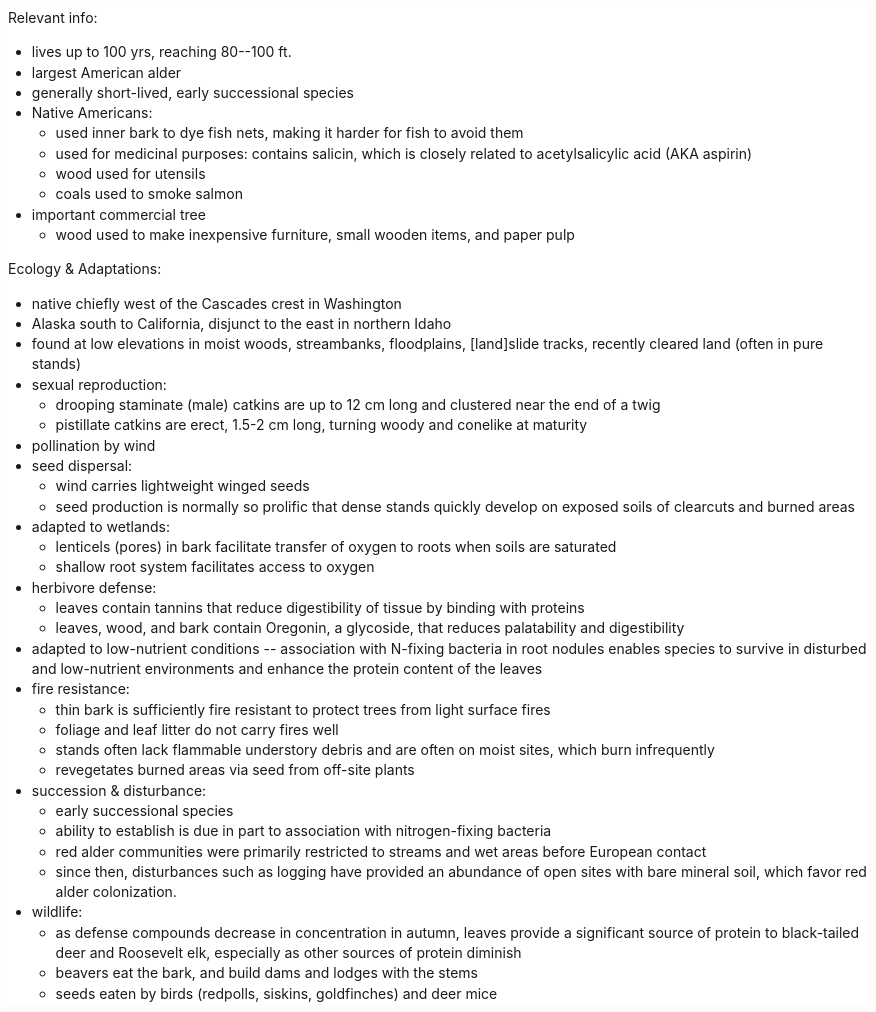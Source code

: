 Relevant info:
  - lives up to 100 yrs, reaching 80--100 ft.
  - largest American alder
  - generally short-lived, early successional species
  - Native Americans:
    - used inner bark to dye fish nets, making it harder for fish to avoid them
    - used for medicinal purposes: contains salicin, which is closely related to acetylsalicylic acid (AKA aspirin)
    - wood used for utensils
    - coals used to smoke salmon
  - important commercial tree
    - wood used to make inexpensive furniture, small wooden items, and paper pulp

Ecology & Adaptations:
  - native chiefly west of the Cascades crest in Washington
  - Alaska south to California, disjunct to the east in northern Idaho
  - found at low elevations in moist woods, streambanks, floodplains, [land]slide tracks, recently cleared land (often in pure stands)
  - sexual reproduction:
    - drooping staminate (male) catkins are up to 12 cm long and clustered near the end of a twig
    - pistillate catkins are erect, 1.5-2 cm long, turning woody and conelike at maturity
  - pollination by wind
  - seed dispersal:
    - wind carries lightweight winged seeds
    - seed production is normally so prolific that dense stands quickly develop on exposed soils of clearcuts and burned areas
  - adapted to wetlands:
    - lenticels (pores) in bark facilitate transfer of oxygen to roots when soils are saturated
    - shallow root system facilitates access to oxygen
  - herbivore defense:
    - leaves contain tannins that reduce digestibility of tissue by binding with proteins
    - leaves, wood, and bark contain Oregonin, a glycoside, that reduces palatability and digestibility
  - adapted to low-nutrient conditions -- association with N-fixing bacteria in root nodules enables species to survive in disturbed and low-nutrient environments and enhance the protein content of the leaves
  - fire resistance:
    - thin bark is sufficiently fire resistant to protect trees from light surface fires
    - foliage and leaf litter do not carry fires well
    - stands often lack flammable understory debris and are often on moist sites, which burn infrequently
    - revegetates burned areas via seed from off-site plants
  - succession & disturbance:
    - early successional species
    - ability to establish is due in part to association with nitrogen-fixing bacteria
    - red alder communities were primarily restricted to streams and wet areas before European contact
    - since then, disturbances such as logging have provided an abundance of open sites with bare mineral soil, which favor red alder colonization.
  - wildlife:
    - as defense compounds decrease in concentration in autumn, leaves provide a significant source of protein to black-tailed deer and Roosevelt elk, especially as other sources of protein diminish
    - beavers eat the bark, and build dams and lodges with the stems
    - seeds eaten by birds (redpolls, siskins, goldfinches) and deer mice
